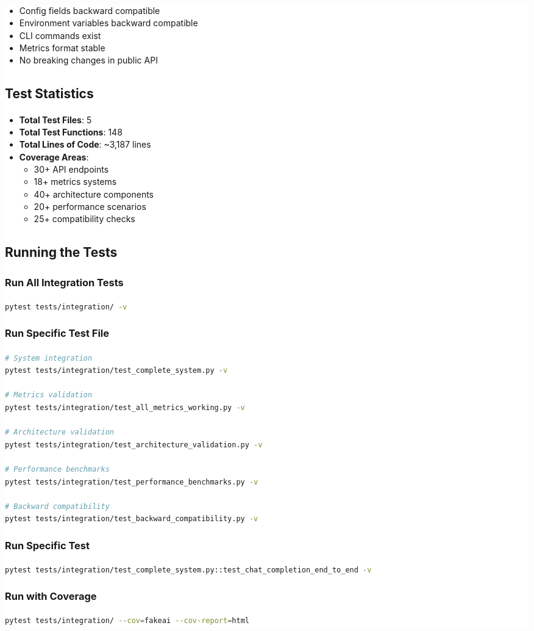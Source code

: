 -  Config fields backward compatible
-  Environment variables backward compatible
-  CLI commands exist
-  Metrics format stable
-  No breaking changes in public API

## Test Statistics

- **Total Test Files**: 5
- **Total Test Functions**: 148
- **Total Lines of Code**: ~3,187 lines
- **Coverage Areas**:
  - 30+ API endpoints
  - 18+ metrics systems
  - 40+ architecture components
  - 20+ performance scenarios
  - 25+ compatibility checks

## Running the Tests

### Run All Integration Tests
```bash
pytest tests/integration/ -v
```

### Run Specific Test File
```bash
# System integration
pytest tests/integration/test_complete_system.py -v

# Metrics validation
pytest tests/integration/test_all_metrics_working.py -v

# Architecture validation
pytest tests/integration/test_architecture_validation.py -v

# Performance benchmarks
pytest tests/integration/test_performance_benchmarks.py -v

# Backward compatibility
pytest tests/integration/test_backward_compatibility.py -v
```

### Run Specific Test
```bash
pytest tests/integration/test_complete_system.py::test_chat_completion_end_to_end -v
```

### Run with Coverage
```bash
pytest tests/integration/ --cov=fakeai --cov-report=html
```
